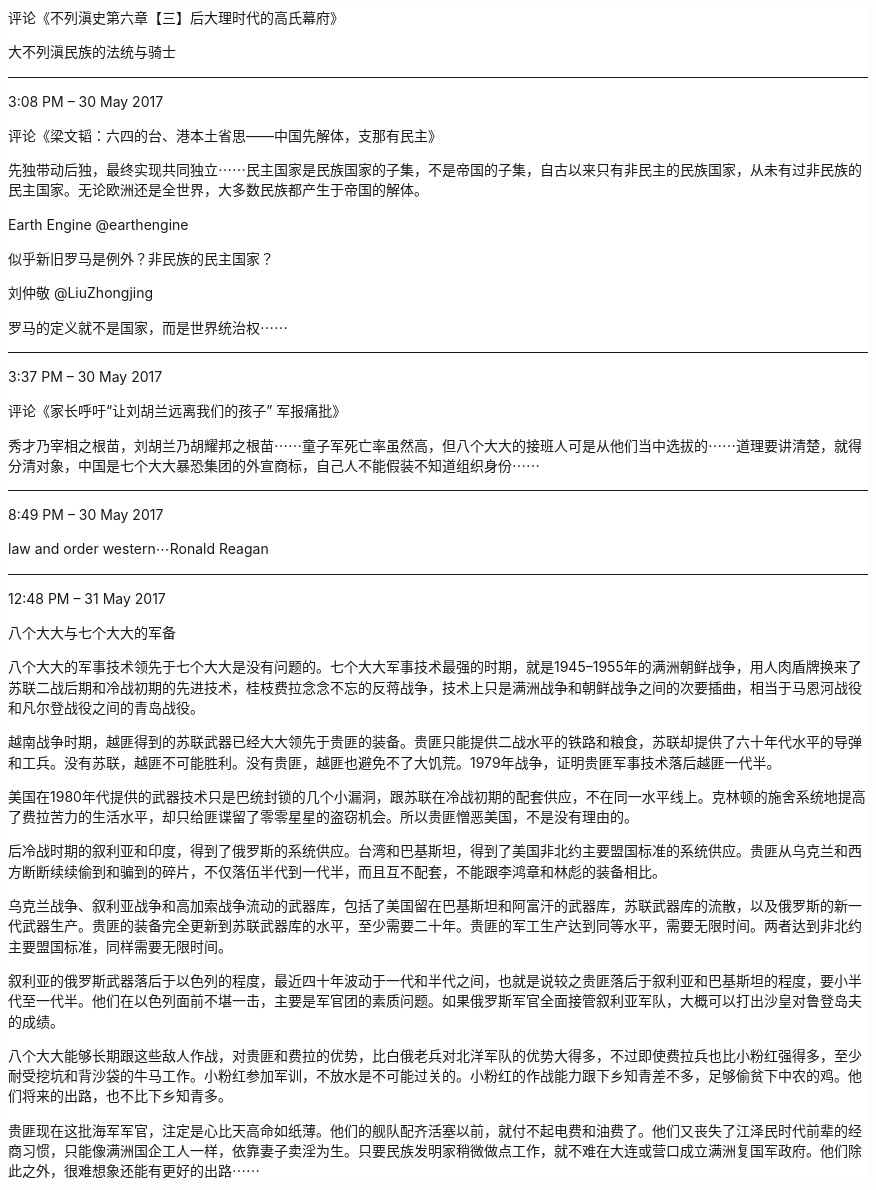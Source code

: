 评论《不列滇史第六章【三】后大理时代的高氏幕府》

大不列滇民族的法统与骑士

----

3:08 PM – 30 May 2017

评论《梁文韬：六四的台、港本土省思——中国先解体，支那有民主》

先独带动后独，最终实现共同独立⋯⋯民主国家是民族国家的子集，不是帝国的子集，自古以来只有非民主的民族国家，从未有过非民族的民主国家。无论欧洲还是全世界，大多数民族都产生于帝国的解体。

Earth Engine @earthengine

似乎新旧罗马是例外？非民族的民主国家？

刘仲敬 @LiuZhongjing

罗马的定义就不是国家，而是世界统治权⋯⋯

----

3:37 PM – 30 May 2017

评论《家长呼吁“让刘胡兰远离我们的孩子” 军报痛批》

秀才乃宰相之根苗，刘胡兰乃胡耀邦之根苗⋯⋯童子军死亡率虽然高，但八个大大的接班人可是从他们当中选拔的⋯⋯道理要讲清楚，就得分清对象，中国是七个大大暴恐集团的外宣商标，自己人不能假装不知道组织身份⋯⋯

----

8:49 PM – 30 May 2017

law and order western⋯Ronald Reagan

----

12:48 PM – 31 May 2017

八个大大与七个大大的军备

八个大大的军事技术领先于七个大大是没有问题的。七个大大军事技术最强的时期，就是1945–1955年的满洲朝鲜战争，用人肉盾牌换来了苏联二战后期和冷战初期的先进技术，桂枝费拉念念不忘的反蒋战争，技术上只是满洲战争和朝鲜战争之间的次要插曲，相当于马恩河战役和凡尔登战役之间的青岛战役。

越南战争时期，越匪得到的苏联武器已经大大领先于贵匪的装备。贵匪只能提供二战水平的铁路和粮食，苏联却提供了六十年代水平的导弹和工兵。没有苏联，越匪不可能胜利。没有贵匪，越匪也避免不了大饥荒。1979年战争，证明贵匪军事技术落后越匪一代半。

美国在1980年代提供的武器技术只是巴统封锁的几个小漏洞，跟苏联在冷战初期的配套供应，不在同一水平线上。克林顿的施舍系统地提高了费拉苦力的生活水平，却只给匪谍留了零零星星的盗窃机会。所以贵匪憎恶美国，不是没有理由的。

后冷战时期的叙利亚和印度，得到了俄罗斯的系统供应。台湾和巴基斯坦，得到了美国非北约主要盟国标准的系统供应。贵匪从乌克兰和西方断断续续偷到和骗到的碎片，不仅落伍半代到一代半，而且互不配套，不能跟李鸿章和林彪的装备相比。

乌克兰战争、叙利亚战争和高加索战争流动的武器库，包括了美国留在巴基斯坦和阿富汗的武器库，苏联武器库的流散，以及俄罗斯的新一代武器生产。贵匪的装备完全更新到苏联武器库的水平，至少需要二十年。贵匪的军工生产达到同等水平，需要无限时间。两者达到非北约主要盟国标准，同样需要无限时间。

叙利亚的俄罗斯武器落后于以色列的程度，最近四十年波动于一代和半代之间，也就是说较之贵匪落后于叙利亚和巴基斯坦的程度，要小半代至一代半。他们在以色列面前不堪一击，主要是军官团的素质问题。如果俄罗斯军官全面接管叙利亚军队，大概可以打出沙皇对鲁登岛夫的成绩。

八个大大能够长期跟这些敌人作战，对贵匪和费拉的优势，比白俄老兵对北洋军队的优势大得多，不过即使费拉兵也比小粉红强得多，至少耐受挖坑和背沙袋的牛马工作。小粉红参加军训，不放水是不可能过关的。小粉红的作战能力跟下乡知青差不多，足够偷贫下中农的鸡。他们将来的出路，也不比下乡知青多。

贵匪现在这批海军军官，注定是心比天高命如纸薄。他们的舰队配齐活塞以前，就付不起电费和油费了。他们又丧失了江泽民时代前辈的经商习惯，只能像满洲国企工人一样，依靠妻子卖淫为生。只要民族发明家稍微做点工作，就不难在大连或营口成立满洲复国军政府。他们除此之外，很难想象还能有更好的出路⋯⋯
